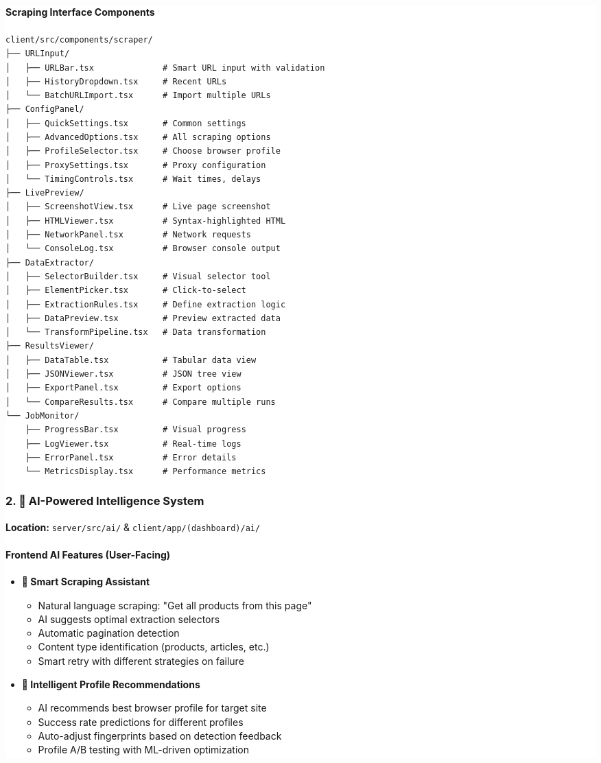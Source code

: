 #### Scraping Interface Components
```
client/src/components/scraper/
├── URLInput/
│   ├── URLBar.tsx              # Smart URL input with validation
│   ├── HistoryDropdown.tsx     # Recent URLs
│   └── BatchURLImport.tsx      # Import multiple URLs
├── ConfigPanel/
│   ├── QuickSettings.tsx       # Common settings
│   ├── AdvancedOptions.tsx     # All scraping options
│   ├── ProfileSelector.tsx     # Choose browser profile
│   ├── ProxySettings.tsx       # Proxy configuration
│   └── TimingControls.tsx      # Wait times, delays
├── LivePreview/
│   ├── ScreenshotView.tsx      # Live page screenshot
│   ├── HTMLViewer.tsx          # Syntax-highlighted HTML
│   ├── NetworkPanel.tsx        # Network requests
│   └── ConsoleLog.tsx          # Browser console output
├── DataExtractor/
│   ├── SelectorBuilder.tsx     # Visual selector tool
│   ├── ElementPicker.tsx       # Click-to-select
│   ├── ExtractionRules.tsx     # Define extraction logic
│   ├── DataPreview.tsx         # Preview extracted data
│   └── TransformPipeline.tsx   # Data transformation
├── ResultsViewer/
│   ├── DataTable.tsx           # Tabular data view
│   ├── JSONViewer.tsx          # JSON tree view
│   ├── ExportPanel.tsx         # Export options
│   └── CompareResults.tsx      # Compare multiple runs
└── JobMonitor/
    ├── ProgressBar.tsx         # Visual progress
    ├── LogViewer.tsx           # Real-time logs
    ├── ErrorPanel.tsx          # Error details
    └── MetricsDisplay.tsx      # Performance metrics
```

### 2. 🤖 AI-Powered Intelligence System
**Location:** `server/src/ai/` & `client/app/(dashboard)/ai/`

#### Frontend AI Features (User-Facing)
- **🎯 Smart Scraping Assistant**
  - Natural language scraping: "Get all products from this page"
  - AI suggests optimal extraction selectors
  - Automatic pagination detection
  - Content type identification (products, articles, etc.)
  - Smart retry with different strategies on failure

- **🧠 Intelligent Profile Recommendations**
  - AI recommends best browser profile for target site
  - Success rate predictions for different profiles
  - Auto-adjust fingerprints based on detection feedback
  - Profile A/B testing with ML-driven optimization
